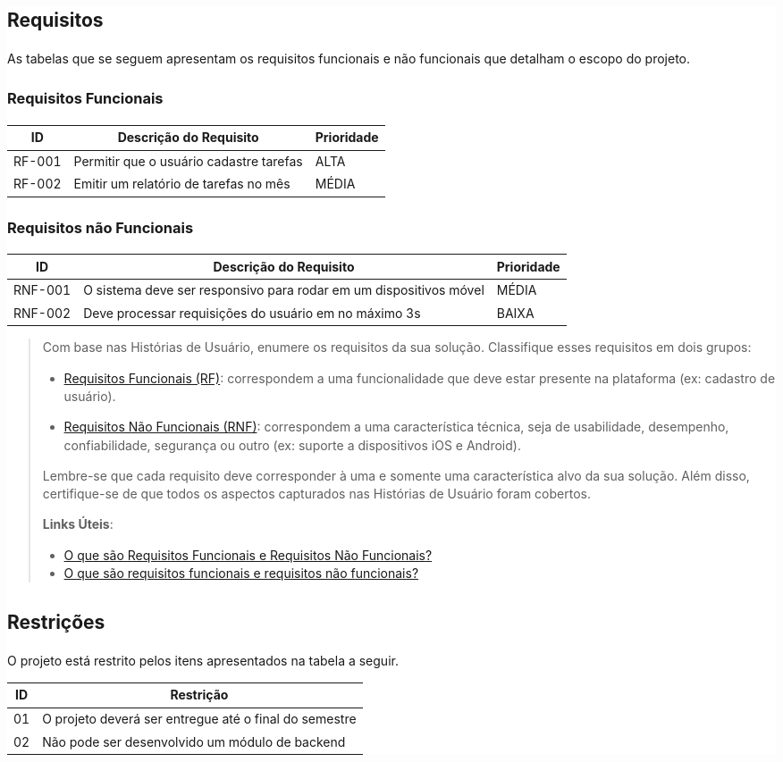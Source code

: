 
## Requisitos

As tabelas que se seguem apresentam os requisitos funcionais e não funcionais que detalham o escopo do projeto.

### Requisitos Funcionais

|ID    | Descrição do Requisito  | Prioridade |
|------|-----------------------------------------|----|
|RF-001| Permitir que o usuário cadastre tarefas | ALTA | 
|RF-002| Emitir um relatório de tarefas no mês   | MÉDIA |


### Requisitos não Funcionais

|ID     | Descrição do Requisito  |Prioridade |
|-------|-------------------------|----|
|RNF-001| O sistema deve ser responsivo para rodar em um dispositivos móvel | MÉDIA | 
|RNF-002| Deve processar requisições do usuário em no máximo 3s |  BAIXA | 

> Com base nas Histórias de Usuário, enumere os requisitos da sua
> solução. Classifique esses requisitos em dois grupos:
>
> - [Requisitos Funcionais (RF)](https://pt.wikipedia.org/wiki/Requisito_funcional):
>   correspondem a uma funcionalidade que deve estar presente na
>   plataforma (ex: cadastro de usuário).
>
> - [Requisitos Não Funcionais (RNF)](https://pt.wikipedia.org/wiki/Requisito_n%C3%A3o_funcional):
>   correspondem a uma característica técnica, seja de usabilidade,
>   desempenho, confiabilidade, segurança ou outro (ex: suporte a
>   dispositivos iOS e Android).
>
> Lembre-se que cada requisito deve corresponder à uma e somente uma
> característica alvo da sua solução. Além disso, certifique-se de que
> todos os aspectos capturados nas Histórias de Usuário foram cobertos.
> 
> **Links Úteis**:
> 
> - [O que são Requisitos Funcionais e Requisitos Não Funcionais?](https://codificar.com.br/requisitos-funcionais-nao-funcionais/)
> - [O que são requisitos funcionais e requisitos não funcionais?](https://analisederequisitos.com.br/requisitos-funcionais-e-requisitos-nao-funcionais-o-que-sao/)


## Restrições

O projeto está restrito pelos itens apresentados na tabela a seguir.

|ID| Restrição                                             |
|--|-------------------------------------------------------|
|01| O projeto deverá ser entregue até o final do semestre |
|02| Não pode ser desenvolvido um módulo de backend        |
